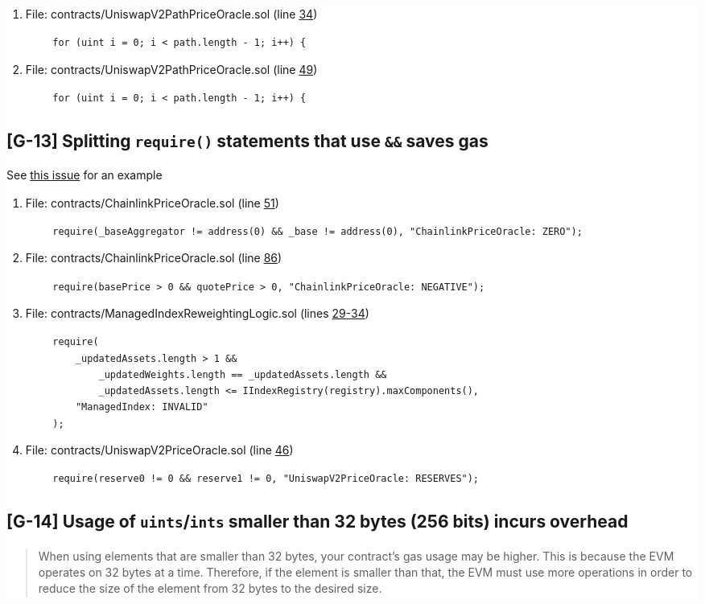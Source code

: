 1.  File: contracts/UniswapV2PathPriceOracle.sol (line [34](https://github.com/code-423n4/2022-04-phuture/blob/594459d0865fb6603ba388b53f3f01648f5bb6fb/contracts/UniswapV2PathPriceOracle.sol#L34))

```solidity
        for (uint i = 0; i < path.length - 1; i++) {
```

2.  File: contracts/UniswapV2PathPriceOracle.sol (line [49](https://github.com/code-423n4/2022-04-phuture/blob/594459d0865fb6603ba388b53f3f01648f5bb6fb/contracts/UniswapV2PathPriceOracle.sol#L49))

```solidity
        for (uint i = 0; i < path.length - 1; i++) {
```

## [G-13] Splitting `require()` statements that use `&&` saves gas

See [this issue](https://github.com/code-423n4/2022-01-xdefi-findings/issues/128) for an example

1.  File: contracts/ChainlinkPriceOracle.sol (line [51](https://github.com/code-423n4/2022-04-phuture/blob/594459d0865fb6603ba388b53f3f01648f5bb6fb/contracts/ChainlinkPriceOracle.sol#L51))

```solidity
        require(_baseAggregator != address(0) && _base != address(0), "ChainlinkPriceOracle: ZERO");
```

2.  File: contracts/ChainlinkPriceOracle.sol (line [86](https://github.com/code-423n4/2022-04-phuture/blob/594459d0865fb6603ba388b53f3f01648f5bb6fb/contracts/ChainlinkPriceOracle.sol#L86))

```solidity
        require(basePrice > 0 && quotePrice > 0, "ChainlinkPriceOracle: NEGATIVE");
```

3.  File: contracts/ManagedIndexReweightingLogic.sol (lines [29-34](https://github.com/code-423n4/2022-04-phuture/blob/594459d0865fb6603ba388b53f3f01648f5bb6fb/contracts/ManagedIndexReweightingLogic.sol#L29-L34))

```solidity
        require(
            _updatedAssets.length > 1 &&
                _updatedWeights.length == _updatedAssets.length &&
                _updatedAssets.length <= IIndexRegistry(registry).maxComponents(),
            "ManagedIndex: INVALID"
        );
```

4.  File: contracts/UniswapV2PriceOracle.sol (line [46](https://github.com/code-423n4/2022-04-phuture/blob/594459d0865fb6603ba388b53f3f01648f5bb6fb/contracts/UniswapV2PriceOracle.sol#L46))

```solidity
        require(reserve0 != 0 && reserve1 != 0, "UniswapV2PriceOracle: RESERVES");
```

## [G-14] Usage of `uints`/`ints` smaller than 32 bytes (256 bits) incurs overhead

> When using elements that are smaller than 32 bytes, your contract’s gas usage may be higher. This is because the EVM operates on 32 bytes at a time. Therefore, if the element is smaller than that, the EVM must use more operations in order to reduce the size of the element from 32 bytes to the desired size.
